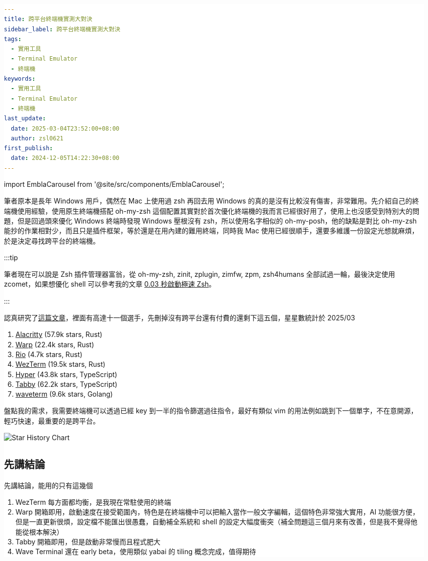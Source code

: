 ```yaml
---
title: 跨平台終端機實測大對決
sidebar_label: 跨平台終端機實測大對決
tags:
  - 實用工具
  - Terminal Emulator
  - 終端機
keywords:
  - 實用工具
  - Terminal Emulator
  - 終端機
last_update:
  date: 2025-03-04T23:52:00+08:00
  author: zsl0621
first_publish:
  date: 2024-12-05T14:22:30+08:00
---
```


import EmblaCarousel from '@site/src/components/EmblaCarousel';

筆者原本是長年 Windows 用戶，偶然在 Mac 上使用過 zsh 再回去用 Windows 的真的是沒有比較沒有傷害，非常難用。先介紹自己的終端機使用經驗，使用原生終端機搭配 oh-my-zsh 這個配置其實對於首次優化終端機的我而言已經很好用了，使用上也沒感受到特別大的問題，但是回過頭來優化 Windows 終端時發現 Windows 壓根沒有 zsh，所以使用名字相似的 oh-my-posh，他的缺點是對比 oh-my-zsh 能抄的作業相對少，而且只是插件框架，等於還是在用內建的難用終端，同時我 Mac 使用已經很順手，還要多維護一份設定光想就麻煩，於是決定尋找跨平台的終端機。

:::tip

筆者現在可以說是 Zsh 插件管理器富翁，從 oh-my-zsh, zinit, zplugin, zimfw, zpm, zsh4humans 全部試過一輪，最後決定使用 zcomet，如果想優化 shell 可以參考我的文章 [0.03 秒啟動極速 Zsh](../linux/fastest-zsh-dotfile)。

:::

認真研究了[這篇文章](https://setapp.com/how-to/terminal-alternatives-for-mac)，裡面有高達十一個選手，先刪掉沒有跨平台還有付費的還剩下這五個，星星數統計於 2025/03

1. [Alacritty](https://github.com/alacritty/alacritty) (57.9k stars, Rust)
2. [Warp](https://github.com/warpdotdev/Warp) (22.4k stars, Rust)
3. [Rio](https://github.com/raphamorim/rio) (4.7k stars, Rust)
4. [WezTerm](https://github.com/wez/wezterm) (19.5k stars, Rust)
5. [Hyper](https://github.com/vercel/hyper) (43.8k stars, TypeScript)
6. [Tabby](https://github.com/Eugeny/tabby) (62.2k stars, TypeScript)
7. [waveterm](https://github.com/wavetermdev/waveterm) (9.6k stars, Golang)

盤點我的需求，我需要終端機可以透過已經 key 到一半的指令篩選過往指令，最好有類似 vim 的用法例如跳到下一個單字，不在意開源，輕巧快速，最重要的是跨平台。

![Star History Chart](https://api.star-history.com/svg?repos=alacritty/alacritty,warpdotdev/Warp,raphamorim/rio,wez/wezterm,vercel/hyper,Eugeny/tabby,wavetermdev/waveterm&type=Date)

## 先講結論

先講結論，能用的只有這幾個

1. WezTerm 每方面都均衡，是我現在常駐使用的終端
2. Warp 開箱即用，啟動速度在接受範圍內，特色是在終端機中可以把輸入當作一般文字編輯，這個特色非常強大實用，AI 功能很方便，但是一直更新很煩，設定檔不能匯出很愚蠢，自動補全系統和 shell 的設定大幅度衝突（補全問題這三個月來有改善，但是我不覺得他能從根本解決）
3. Tabby 開箱即用，但是啟動非常慢而且程式肥大
4. Wave Terminal 還在 early beta，使用類似 yabai 的 tiling 概念完成，值得期待
